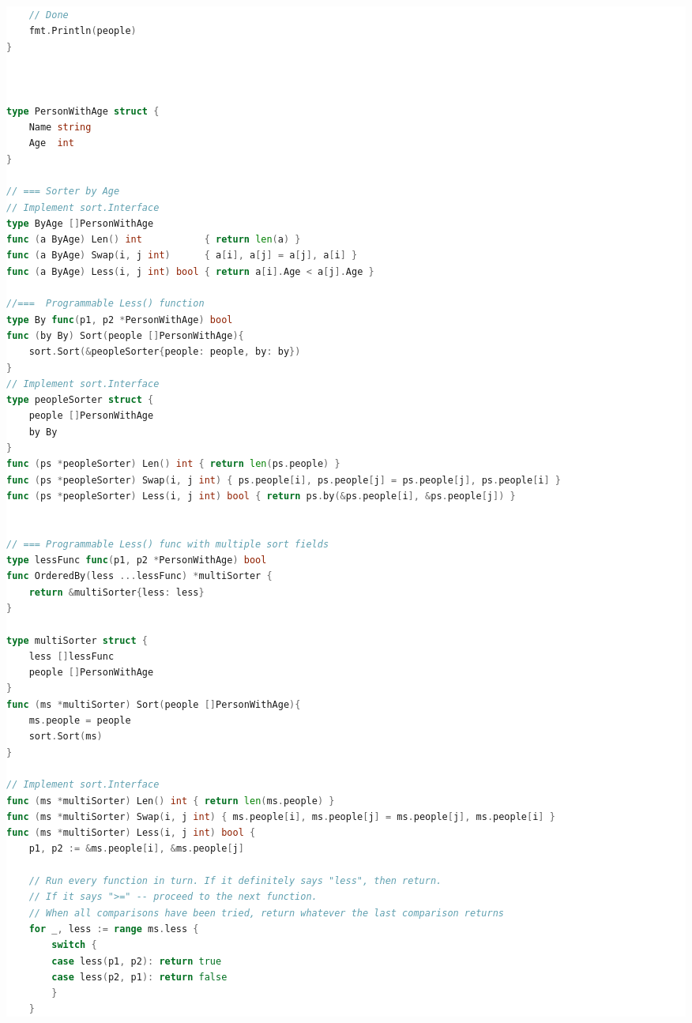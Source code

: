```go
	// Done
	fmt.Println(people)
}



type PersonWithAge struct {
	Name string
	Age  int
}

// === Sorter by Age
// Implement sort.Interface 
type ByAge []PersonWithAge
func (a ByAge) Len() int           { return len(a) }
func (a ByAge) Swap(i, j int)      { a[i], a[j] = a[j], a[i] }
func (a ByAge) Less(i, j int) bool { return a[i].Age < a[j].Age }

//===  Programmable Less() function
type By func(p1, p2 *PersonWithAge) bool
func (by By) Sort(people []PersonWithAge){
	sort.Sort(&peopleSorter{people: people, by: by})
}
// Implement sort.Interface
type peopleSorter struct {
	people []PersonWithAge
	by By
}
func (ps *peopleSorter) Len() int { return len(ps.people) }
func (ps *peopleSorter) Swap(i, j int) { ps.people[i], ps.people[j] = ps.people[j], ps.people[i] }
func (ps *peopleSorter) Less(i, j int) bool { return ps.by(&ps.people[i], &ps.people[j]) }


// === Programmable Less() func with multiple sort fields
type lessFunc func(p1, p2 *PersonWithAge) bool
func OrderedBy(less ...lessFunc) *multiSorter {
	return &multiSorter{less: less}
}

type multiSorter struct {
	less []lessFunc
	people []PersonWithAge
}
func (ms *multiSorter) Sort(people []PersonWithAge){
	ms.people = people
	sort.Sort(ms)
}

// Implement sort.Interface
func (ms *multiSorter) Len() int { return len(ms.people) }
func (ms *multiSorter) Swap(i, j int) { ms.people[i], ms.people[j] = ms.people[j], ms.people[i] }
func (ms *multiSorter) Less(i, j int) bool {
	p1, p2 := &ms.people[i], &ms.people[j]

	// Run every function in turn. If it definitely says "less", then return.
	// If it says ">=" -- proceed to the next function.
	// When all comparisons have been tried, return whatever the last comparison returns
	for _, less := range ms.less {
		switch {
		case less(p1, p2): return true
		case less(p2, p1): return false
		}
	}
```
